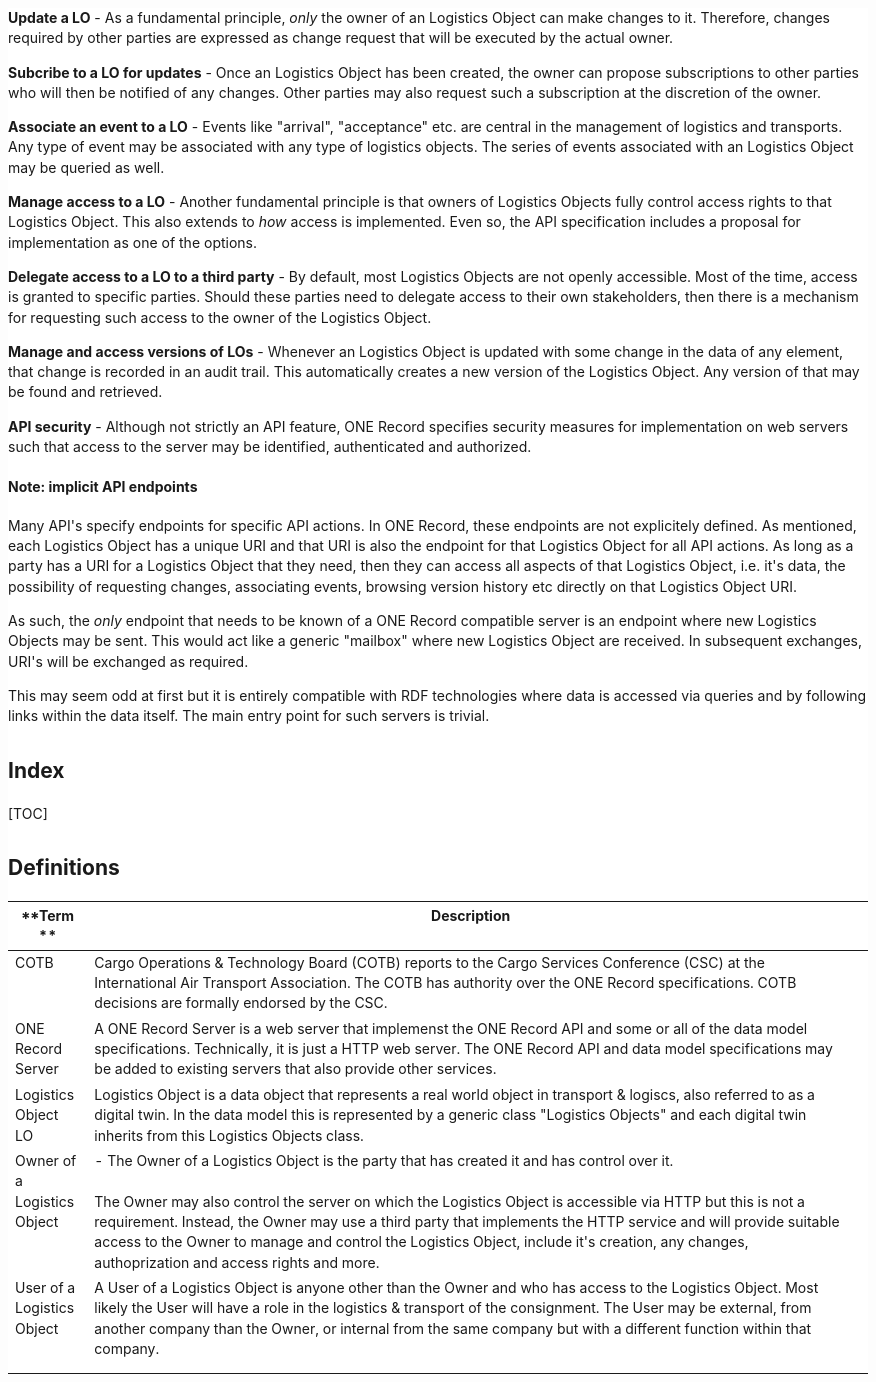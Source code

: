 **Update a LO** - As a fundamental principle, *only* the owner of an Logistics Object can make changes to it. Therefore, changes required by other parties are expressed as change request that will be executed by the actual owner.

**Subcribe to a LO for updates** - Once an Logistics Object has been created, the owner can propose subscriptions to other parties who will then be notified of any changes. Other parties may also request such a subscription at the discretion of the owner.

**Associate an event to a LO** - Events like "arrival", "acceptance" etc. are central in the management of logistics and transports. Any type of event may be associated with any type of logistics objects. The series of events associated with an Logistics Object may be queried as well.

**Manage access to a LO** - Another fundamental principle is that owners of Logistics Objects fully control access rights to that Logistics Object. This also extends to *how* access is implemented. Even so, the API specification includes a proposal for implementation as one of the options.

**Delegate access to a LO to a third party** - By default, most Logistics Objects are not openly accessible. Most of the time, access is  granted to specific parties. Should these parties need to delegate access to their own stakeholders, then there is a mechanism for requesting such access to the owner of the Logistics Object.

**Manage and access versions of LOs** - Whenever an Logistics Object is updated with some change in the data of any element, that change is recorded in an audit trail. This automatically creates a new version of the Logistics  Object. Any version of that may be found and retrieved.

**API security** - Although not strictly an API feature, ONE Record specifies security measures for implementation on web servers such that access to the server may be identified, authenticated and authorized.

#### Note: implicit API endpoints

Many API's specify endpoints for specific API actions. In ONE Record, these endpoints are not explicitely defined. As mentioned, each Logistics Object has a unique URI and that URI is also the endpoint for that Logistics Object for all API actions. As long as a party has a URI for a Logistics Object that they need, then they can access all aspects of that Logistics Object, i.e. it's data, the possibility of requesting changes, associating events, browsing version history etc directly on that Logistics Object URI.

As such, the *only* endpoint that needs to be known of a ONE Record compatible server is an endpoint where new Logistics Objects may be sent. This would act like a generic "mailbox" where new Logistics Object are received. In subsequent exchanges, URI's will be exchanged as required.

This may seem odd at first but it is entirely compatible with RDF technologies where data is accessed via queries and by following  links within the data itself. The main entry point for such servers is trivial.

## Index

[TOC]



## Definitions

| **Term<div></div> **        | **Description**                                              |      |
| --------------------------- | ------------------------------------------------------------ | ---- |
| COTB                        | Cargo Operations & Technology Board (COTB) reports to the Cargo Services Conference (CSC) at the International Air Transport Association. The COTB has authority over the ONE Record specifications. COTB decisions are formally endorsed by the CSC. |      |
| ONE Record Server           | A ONE Record Server is a web server that implemenst the ONE Record API and some or all of the data model specifications. Technically, it is just a HTTP web server.  The ONE Record API and data model specifications may be added to existing servers that also provide other services. |      |
| Logistics Object LO         | Logistics Object is a data object that represents a real world object in transport & logiscs, also referred to as a digital twin. In the data model this is represented by a generic class "Logistics Objects" and each digital twin inherits from this Logistics Objects class. |      |
| Owner of a Logistics Object | - The Owner of a Logistics Object is the party that has created it and has control over it. <br /><br />The Owner may also control the server on which the Logistics Object is accessible via HTTP but this is not a requirement. Instead, the Owner may use a third party that implements the HTTP service and will provide suitable access to the Owner to manage and control the Logistics Object, include it's creation, any changes, authoprization and access rights and more. |      |
| User of a Logistics  Object | A User of a Logistics Object is anyone other than the Owner and who has access to the Logistics Object. Most likely the User will have a role in the logistics & transport of the consignment. The User may be external, from another company than the Owner, or internal from the same company but with a different function within that company. |      |
|                             |                                                              |      |
|                             |                                                              |      |
